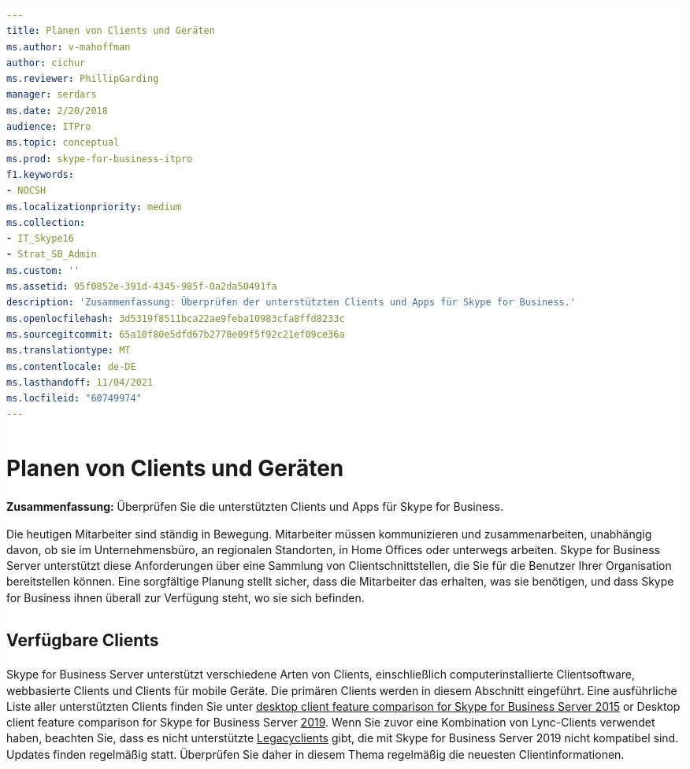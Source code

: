 ```yaml
---
title: Planen von Clients und Geräten
ms.author: v-mahoffman
author: cichur
ms.reviewer: PhillipGarding
manager: serdars
ms.date: 2/20/2018
audience: ITPro
ms.topic: conceptual
ms.prod: skype-for-business-itpro
f1.keywords:
- NOCSH
ms.localizationpriority: medium
ms.collection:
- IT_Skype16
- Strat_SB_Admin
ms.custom: ''
ms.assetid: 95f0852e-391d-4345-985f-0a2da50491fa
description: 'Zusammenfassung: Überprüfen der unterstützten Clients und Apps für Skype for Business.'
ms.openlocfilehash: 3d5319f8511bca22ae9feba10983cfa8ffd8233c
ms.sourcegitcommit: 65a10f80e5dfd67b2778e09f5f92c21ef09ce36a
ms.translationtype: MT
ms.contentlocale: de-DE
ms.lasthandoff: 11/04/2021
ms.locfileid: "60749974"
---
```

# <a name="plan-for-clients-and-devices"></a>Planen von Clients und Geräten

**Zusammenfassung:** Überprüfen Sie die unterstützten Clients und Apps für Skype for Business.

Die heutigen Mitarbeiter sind ständig in Bewegung. Mitarbeiter müssen kommunizieren und zusammenarbeiten, unabhängig davon, ob sie im Unternehmensbüro, an regionalen Standorten, in Home Offices oder unterwegs arbeiten. Skype for Business Server unterstützt diese Anforderungen über eine Sammlung von Clientschnittstellen, die Sie für die Benutzer Ihrer Organisation bereitstellen können. Eine sorgfältige Planung stellt sicher, dass die Mitarbeiter das erhalten, was sie benötigen, und dass Skype for Business ihnen überall zur Verfügung steht, wo sie sich befinden.

## <a name="available-clients"></a>Verfügbare Clients

Skype for Business Server unterstützt verschiedene Arten von Clients, einschließlich computerinstallierte Clientsoftware, webbasierte Clients und Clients für mobile Geräte. Die primären Clients werden in diesem Abschnitt eingeführt. Eine ausführliche Liste aller unterstützten Clients finden Sie unter [desktop client feature comparison for Skype for Business Server 2015](desktop-feature-comparison.md) or Desktop client feature comparison for Skype for Business Server [2019](../../../SfBServer2019/plan/feature-comparison.md). Wenn Sie zuvor eine Kombination von Lync-Clients verwendet haben, beachten Sie, dass es nicht unterstützte [Legacyclients](clients-and-devices.md#Legacy) gibt, die mit Skype for Business Server 2019 nicht kompatibel sind. Updates finden regelmäßig statt. Überprüfen Sie daher in diesem Thema regelmäßig die neuesten Clientinformationen.
